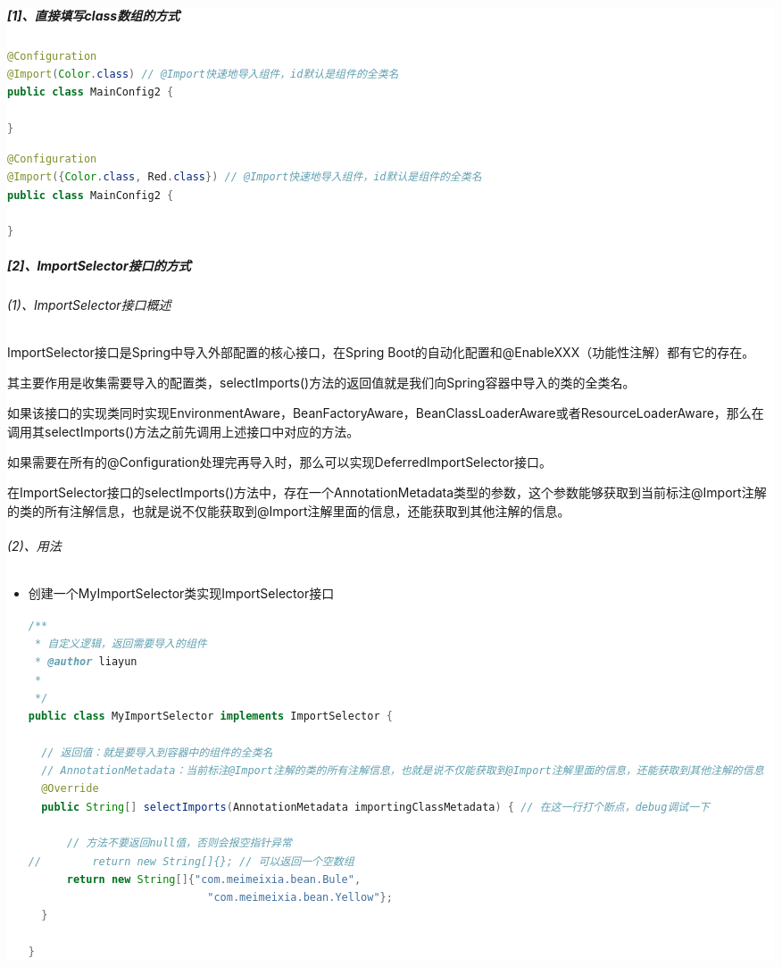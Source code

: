 ##### [1]、直接填写class数组的方式

```java
@Configuration
@Import(Color.class) // @Import快速地导入组件，id默认是组件的全类名
public class MainConfig2 {
	
}
```

```java
@Configuration
@Import({Color.class, Red.class}) // @Import快速地导入组件，id默认是组件的全类名
public class MainConfig2 {
	
}
```



##### [2]、ImportSelector接口的方式

###### (1)、ImportSelector接口概述

ImportSelector接口是Spring中导入外部配置的核心接口，在Spring Boot的自动化配置和@EnableXXX（功能性注解）都有它的存在。



其主要作用是收集需要导入的配置类，selectImports()方法的返回值就是我们向Spring容器中导入的类的全类名。



如果该接口的实现类同时实现EnvironmentAware，BeanFactoryAware，BeanClassLoaderAware或者ResourceLoaderAware，那么在调用其selectImports()方法之前先调用上述接口中对应的方法。



如果需要在所有的@Configuration处理完再导入时，那么可以实现DeferredImportSelector接口。



在ImportSelector接口的selectImports()方法中，存在一个AnnotationMetadata类型的参数，这个参数能够获取到当前标注@Import注解的类的所有注解信息，也就是说不仅能获取到@Import注解里面的信息，还能获取到其他注解的信息。

###### (2)、用法

+ 创建一个MyImportSelector类实现ImportSelector接口

  ```java
  /**
   * 自定义逻辑，返回需要导入的组件
   * @author liayun
   *
   */
  public class MyImportSelector implements ImportSelector {
  
  	// 返回值：就是要导入到容器中的组件的全类名
  	// AnnotationMetadata：当前标注@Import注解的类的所有注解信息，也就是说不仅能获取到@Import注解里面的信息，还能获取到其他注解的信息
  	@Override
  	public String[] selectImports(AnnotationMetadata importingClassMetadata) { // 在这一行打个断点，debug调试一下
  		
  		// 方法不要返回null值，否则会报空指针异常
  //		return new String[]{}; // 可以返回一个空数组
  		return new String[]{"com.meimeixia.bean.Bule",
                              "com.meimeixia.bean.Yellow"};
  	}
  
  }
  ```
